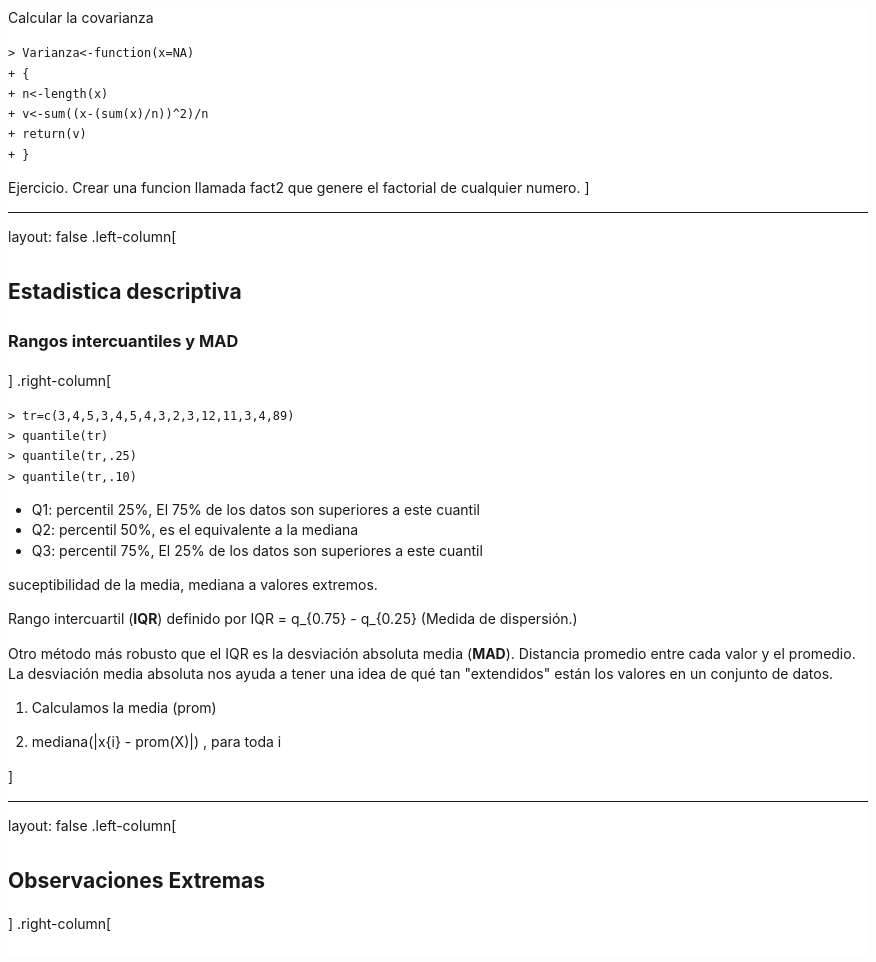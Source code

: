 Calcular la covarianza 

```
> Varianza<-function(x=NA)
+ {
+ n<-length(x)
+ v<-sum((x-(sum(x)/n))^2)/n
+ return(v)
+ }
```

Ejercicio. Crear una funcion llamada fact2 que genere el factorial de cualquier numero.
]



---

layout: false
.left-column[
  ## Estadistica descriptiva 
  ### Rangos intercuantiles y MAD
]
.right-column[

```
> tr=c(3,4,5,3,4,5,4,3,2,3,12,11,3,4,89)
> quantile(tr)
> quantile(tr,.25)
> quantile(tr,.10)

```

- Q1: percentil 25%, El 75% de los datos son superiores a este cuantil
- Q2: percentil 50%, es el equivalente a la mediana 
- Q3: percentil 75%, El 25% de los datos son superiores a este cuantil

suceptibilidad de la media, mediana a valores extremos.

Rango intercuartil (**IQR**) definido por IQR = q_{0.75} - q_{0.25} (Medida de dispersión.)

Otro método más robusto que el IQR es la desviación absoluta media (**MAD**). Distancia promedio entre cada valor y el promedio. La desviación media absoluta nos ayuda a tener una idea de qué tan "extendidos" están los valores en un conjunto de datos.

1. Calculamos la media (prom) 
 
2. mediana(|x{i} - prom(X)|) , para toda i

]


---

layout: false
.left-column[
  ## Observaciones Extremas
]
.right-column[
<br><br>
